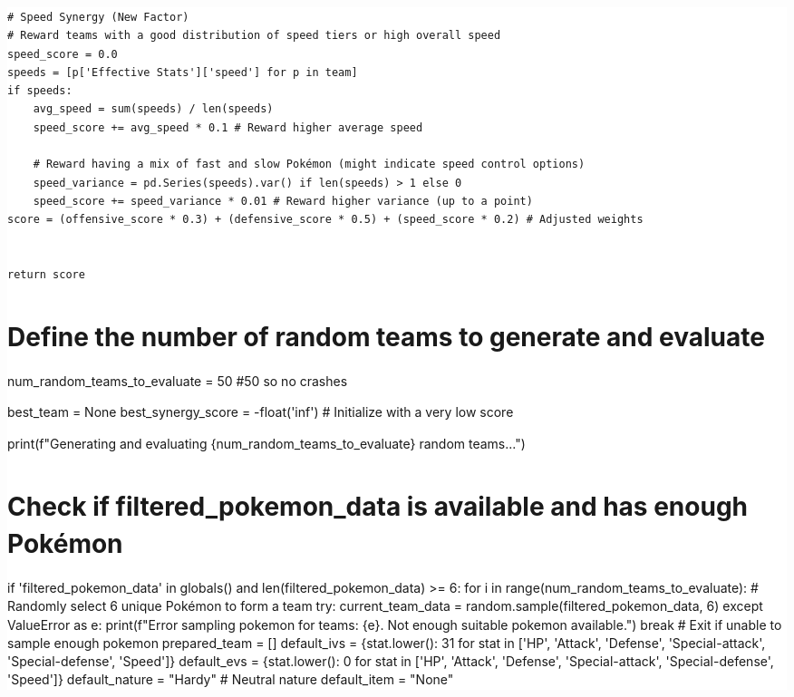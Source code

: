     # Speed Synergy (New Factor)
    # Reward teams with a good distribution of speed tiers or high overall speed
    speed_score = 0.0
    speeds = [p['Effective Stats']['speed'] for p in team]
    if speeds:
        avg_speed = sum(speeds) / len(speeds)
        speed_score += avg_speed * 0.1 # Reward higher average speed

        # Reward having a mix of fast and slow Pokémon (might indicate speed control options)
        speed_variance = pd.Series(speeds).var() if len(speeds) > 1 else 0
        speed_score += speed_variance * 0.01 # Reward higher variance (up to a point)
    score = (offensive_score * 0.3) + (defensive_score * 0.5) + (speed_score * 0.2) # Adjusted weights


    return score

# Define the number of random teams to generate and evaluate
num_random_teams_to_evaluate = 50 #50 so no crashes

best_team = None
best_synergy_score = -float('inf') # Initialize with a very low score

print(f"Generating and evaluating {num_random_teams_to_evaluate} random teams...")

# Check if filtered_pokemon_data is available and has enough Pokémon
if 'filtered_pokemon_data' in globals() and len(filtered_pokemon_data) >= 6:
    for i in range(num_random_teams_to_evaluate):
        # Randomly select 6 unique Pokémon to form a team
        try:
            current_team_data = random.sample(filtered_pokemon_data, 6)
        except ValueError as e:
            print(f"Error sampling pokemon for teams: {e}. Not enough suitable pokemon available.")
            break # Exit if unable to sample enough pokemon
        prepared_team = []
        default_ivs = {stat.lower(): 31 for stat in ['HP', 'Attack', 'Defense', 'Special-attack', 'Special-defense', 'Speed']}
        default_evs = {stat.lower(): 0 for stat in ['HP', 'Attack', 'Defense', 'Special-attack', 'Special-defense', 'Speed']}
        default_nature = "Hardy" # Neutral nature
        default_item = "None"
